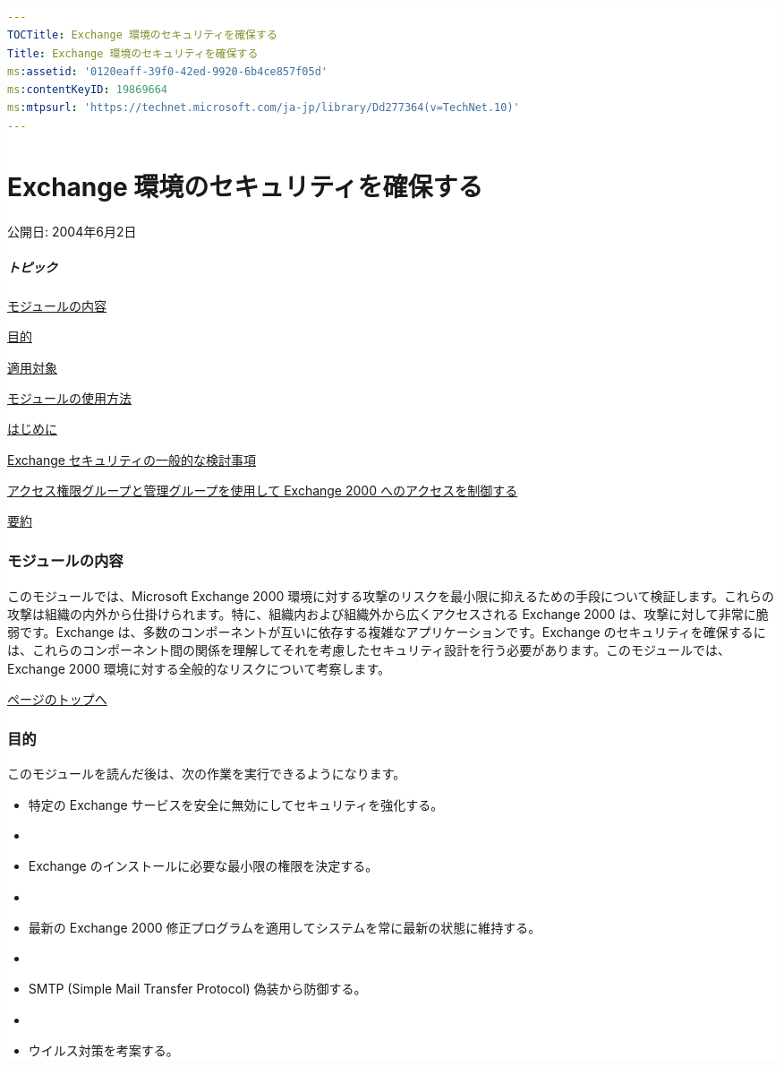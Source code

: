 ```yaml
---
TOCTitle: Exchange 環境のセキュリティを確保する
Title: Exchange 環境のセキュリティを確保する
ms:assetid: '0120eaff-39f0-42ed-9920-6b4ce857f05d'
ms:contentKeyID: 19869664
ms:mtpsurl: 'https://technet.microsoft.com/ja-jp/library/Dd277364(v=TechNet.10)'
---
```


Exchange 環境のセキュリティを確保する
=====================================

公開日: 2004年6月2日

##### トピック

[](#ehaa)[モジュールの内容](#ehaa)

[](#egaa)[目的](#egaa)

[](#efaa)[適用対象](#efaa)

[](#eeaa)[モジュールの使用方法](#eeaa)

[](#edaa)[はじめに](#edaa)

[](#ecaa)[Exchange セキュリティの一般的な検討事項](#ecaa)

[](#ebaa)[アクセス権限グループと管理グループを使用して Exchange 2000 へのアクセスを制御する](#ebaa)

[](#eaaa)[要約](#eaaa)

### モジュールの内容

このモジュールでは、Microsoft Exchange 2000 環境に対する攻撃のリスクを最小限に抑えるための手段について検証します。これらの攻撃は組織の内外から仕掛けられます。特に、組織内および組織外から広くアクセスされる Exchange 2000 は、攻撃に対して非常に脆弱です。Exchange は、多数のコンポーネントが互いに依存する複雑なアプリケーションです。Exchange のセキュリティを確保するには、これらのコンポーネント間の関係を理解してそれを考慮したセキュリティ設計を行う必要があります。このモジュールでは、Exchange 2000 環境に対する全般的なリスクについて考察します。

[](#mainsection)[ページのトップへ](#mainsection)

### 目的

このモジュールを読んだ後は、次の作業を実行できるようになります。

-   特定の Exchange サービスを安全に無効にしてセキュリティを強化する。

-   
-   Exchange のインストールに必要な最小限の権限を決定する。

-   
-   最新の Exchange 2000 修正プログラムを適用してシステムを常に最新の状態に維持する。

-   
-   SMTP (Simple Mail Transfer Protocol) 偽装から防御する。

-   
-   ウイルス対策を考案する。
